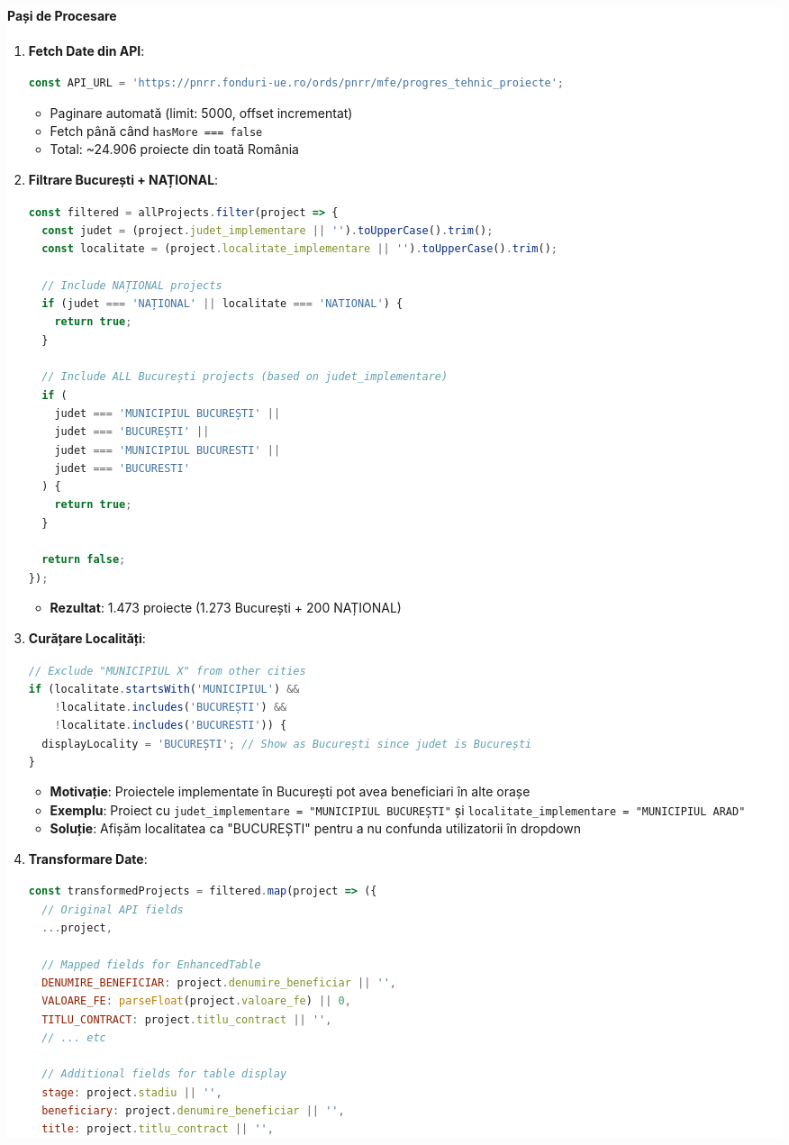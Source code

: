 #### Pași de Procesare

1. **Fetch Date din API**:
   ```javascript
   const API_URL = 'https://pnrr.fonduri-ue.ro/ords/pnrr/mfe/progres_tehnic_proiecte';
   ```
   - Paginare automată (limit: 5000, offset incrementat)
   - Fetch până când `hasMore === false`
   - Total: ~24.906 proiecte din toată România

2. **Filtrare București + NAȚIONAL**:
   ```javascript
   const filtered = allProjects.filter(project => {
     const judet = (project.judet_implementare || '').toUpperCase().trim();
     const localitate = (project.localitate_implementare || '').toUpperCase().trim();
     
     // Include NAȚIONAL projects
     if (judet === 'NAȚIONAL' || localitate === 'NATIONAL') {
       return true;
     }
     
     // Include ALL București projects (based on judet_implementare)
     if (
       judet === 'MUNICIPIUL BUCUREȘTI' || 
       judet === 'BUCUREȘTI' ||
       judet === 'MUNICIPIUL BUCURESTI' ||
       judet === 'BUCURESTI'
     ) {
       return true;
     }
     
     return false;
   });
   ```
   - **Rezultat**: 1.473 proiecte (1.273 București + 200 NAȚIONAL)

3. **Curățare Localități**:
   ```javascript
   // Exclude "MUNICIPIUL X" from other cities
   if (localitate.startsWith('MUNICIPIUL') && 
       !localitate.includes('BUCUREȘTI') && 
       !localitate.includes('BUCURESTI')) {
     displayLocality = 'BUCUREȘTI'; // Show as București since judet is București
   }
   ```
   - **Motivație**: Proiectele implementate în București pot avea beneficiari în alte orașe
   - **Exemplu**: Proiect cu `judet_implementare = "MUNICIPIUL BUCUREȘTI"` și `localitate_implementare = "MUNICIPIUL ARAD"`
   - **Soluție**: Afișăm localitatea ca "BUCUREȘTI" pentru a nu confunda utilizatorii în dropdown

4. **Transformare Date**:
   ```javascript
   const transformedProjects = filtered.map(project => ({
     // Original API fields
     ...project,
     
     // Mapped fields for EnhancedTable
     DENUMIRE_BENEFICIAR: project.denumire_beneficiar || '',
     VALOARE_FE: parseFloat(project.valoare_fe) || 0,
     TITLU_CONTRACT: project.titlu_contract || '',
     // ... etc
     
     // Additional fields for table display
     stage: project.stadiu || '',
     beneficiary: project.denumire_beneficiar || '',
     title: project.titlu_contract || '',
   ```